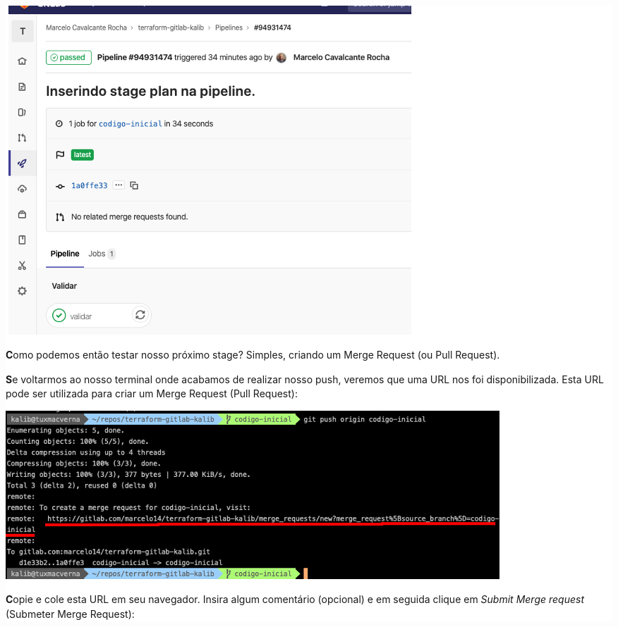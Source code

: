 ![Gitlab](gitlab_16.png)

**C**omo podemos então testar nosso próximo stage? Simples, criando um Merge Request (ou Pull Request).

**S**e voltarmos ao nosso terminal onde acabamos de realizar nosso push, veremos que uma URL nos foi disponibilizada. Esta URL pode ser utilizada para criar um Merge Request (Pull Request):

![Gitlab](gitlab_17.png)

**C**opie e cole esta URL em seu navegador. Insira algum comentário (opcional) e em seguida clique em *Submit Merge request* (Submeter Merge Request):
